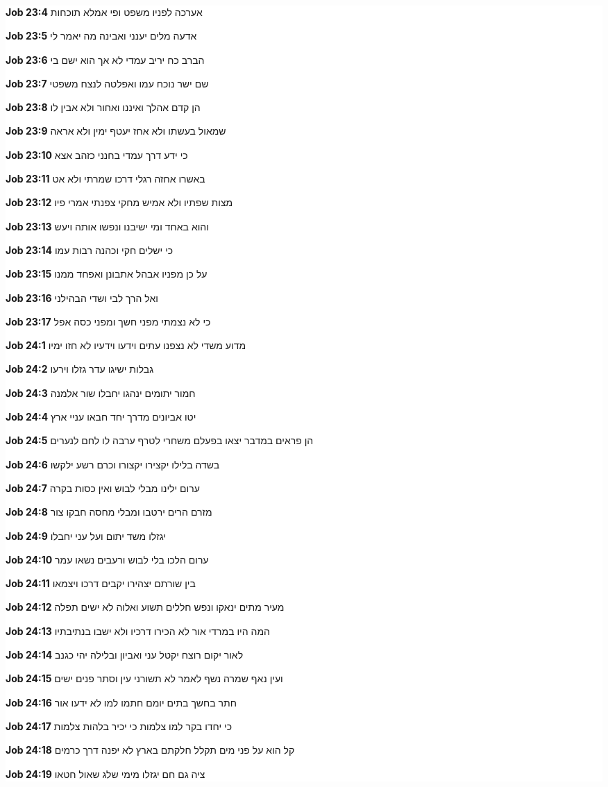 **Job 23:4**   אערכה לפניו משפט ופי אמלא תוכחות

**Job 23:5**   אדעה מלים יענני ואבינה מה יאמר לי

**Job 23:6**   הברב כח יריב עמדי לא אך הוא ישם בי

**Job 23:7**   שם ישר נוכח עמו ואפלטה לנצח משפטי

**Job 23:8**   הן קדם אהלך ואיננו ואחור ולא אבין לו

**Job 23:9**   שמאול בעשתו ולא אחז יעטף ימין ולא אראה

**Job 23:10**   כי ידע דרך עמדי בחנני כזהב אצא

**Job 23:11**   באשרו אחזה רגלי דרכו שמרתי ולא אט

**Job 23:12**   מצות שפתיו ולא אמיש מחקי צפנתי אמרי פיו

**Job 23:13**   והוא באחד ומי ישיבנו ונפשו אותה ויעש

**Job 23:14**   כי ישלים חקי וכהנה רבות עמו

**Job 23:15**   על כן מפניו אבהל אתבונן ואפחד ממנו

**Job 23:16**   ואל הרך לבי ושדי הבהילני

**Job 23:17**   כי לא נצמתי מפני חשך ומפני כסה אפל

**Job 24:1**   מדוע משדי לא נצפנו עתים וידעו וידעיו לא חזו ימיו

**Job 24:2**   גבלות ישיגו עדר גזלו וירעו

**Job 24:3**   חמור יתומים ינהגו יחבלו שור אלמנה

**Job 24:4**   יטו אביונים מדרך יחד חבאו עניי ארץ

**Job 24:5**   הן פראים במדבר יצאו בפעלם משחרי לטרף ערבה לו לחם לנערים

**Job 24:6**   בשדה בלילו יקצירו יקצורו וכרם רשע ילקשו

**Job 24:7**   ערום ילינו מבלי לבוש ואין כסות בקרה

**Job 24:8**   מזרם הרים ירטבו ומבלי מחסה חבקו צור

**Job 24:9**   יגזלו משד יתום ועל עני יחבלו

**Job 24:10**   ערום הלכו בלי לבוש ורעבים נשאו עמר

**Job 24:11**   בין שורתם יצהירו יקבים דרכו ויצמאו

**Job 24:12**   מעיר מתים ינאקו ונפש חללים תשוע ואלוה לא ישים תפלה

**Job 24:13**   המה היו במרדי אור לא הכירו דרכיו ולא ישבו בנתיבתיו

**Job 24:14**   לאור יקום רוצח יקטל עני ואביון ובלילה יהי כגנב

**Job 24:15**   ועין נאף שמרה נשף לאמר לא תשורני עין וסתר פנים ישים

**Job 24:16**   חתר בחשך בתים יומם חתמו למו לא ידעו אור

**Job 24:17**   כי יחדו בקר למו צלמות כי יכיר בלהות צלמות

**Job 24:18**   קל הוא על פני מים תקלל חלקתם בארץ לא יפנה דרך כרמים

**Job 24:19**   ציה גם חם יגזלו מימי שלג שאול חטאו
